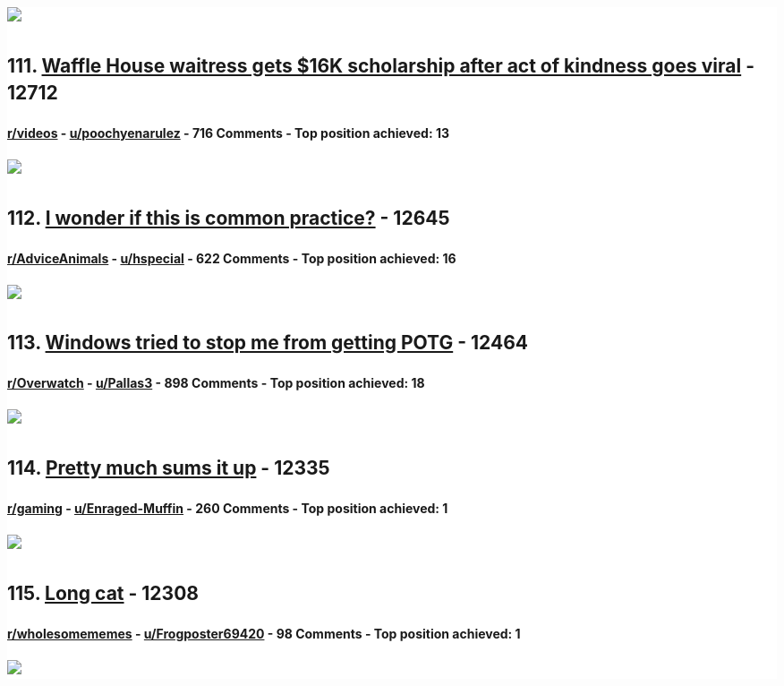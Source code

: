 <a href="https://en.wikipedia.org/wiki/1836_U.S._Patent_Office_fire"><img src="https://b.thumbs.redditmedia.com/H3yV7mGLyLlAtjJwF_3-IoGLvlOjO-E1feuDnYpNaSQ.jpg"></img></a>

## 111. [Waffle House waitress gets $16K scholarship after act of kindness goes viral](http://reddit.com/r/videos/comments/896go8/waffle_house_waitress_gets_16k_scholarship_after/) - 12712
#### [r/videos](http://reddit.com/r/videos) - [u/poochyenarulez](http://reddit.com/u/poochyenarulez) - 716 Comments - Top position achieved: 13

<a href="https://www.youtube.com/watch?v=efSyXx6fVVA"><img src="https://b.thumbs.redditmedia.com/aH8LHFk74o-YwOkruORIya3ub6h1UC6h2V1hugzG1cA.jpg"></img></a>

## 112. [I wonder if this is common practice?](http://reddit.com/r/AdviceAnimals/comments/890i31/i_wonder_if_this_is_common_practice/) - 12645
#### [r/AdviceAnimals](http://reddit.com/r/AdviceAnimals) - [u/hspecial](http://reddit.com/u/hspecial) - 622 Comments - Top position achieved: 16

<a href="https://i.redd.it/0ykzkcnfsip01.jpg"><img src="https://b.thumbs.redditmedia.com/7Zg1O9VaNbH-DPNEhLRh2nzYuITXnC0hpqNRWDF1VKQ.jpg"></img></a>

## 113. [Windows tried to stop me from getting POTG](http://reddit.com/r/Overwatch/comments/88zbjs/windows_tried_to_stop_me_from_getting_potg/) - 12464
#### [r/Overwatch](http://reddit.com/r/Overwatch) - [u/Pallas3](http://reddit.com/u/Pallas3) - 898 Comments - Top position achieved: 18

<a href="https://gfycat.com/VariableImmenseAlligatorgar"><img src="https://b.thumbs.redditmedia.com/EIh0A0k28bchFbe0_kQipmIy0q7R1llg6Bg6rG_ElFM.jpg"></img></a>

## 114. [Pretty much sums it up](http://reddit.com/r/gaming/comments/89789g/pretty_much_sums_it_up/) - 12335
#### [r/gaming](http://reddit.com/r/gaming) - [u/Enraged-Muffin](http://reddit.com/u/Enraged-Muffin) - 260 Comments - Top position achieved: 1

<a href="https://i.redd.it/zrjvpmn40lp01.jpg"><img src="https://b.thumbs.redditmedia.com/QnNBj-psO6LqjLUSurTbaNQJ5mHT3gD0xaYAy6qTUHI.jpg"></img></a>

## 115. [Long cat](http://reddit.com/r/wholesomememes/comments/897dcf/long_cat/) - 12308
#### [r/wholesomememes](http://reddit.com/r/wholesomememes) - [u/Frogposter69420](http://reddit.com/u/Frogposter69420) - 98 Comments - Top position achieved: 1

<a href="https://i.redd.it/op8jvz196lp01.jpg"><img src="https://b.thumbs.redditmedia.com/B9RbJgRu3AVUO1QDAWVXJUkNUyHcOGJu3MyMn2hRmMQ.jpg"></img></a>
